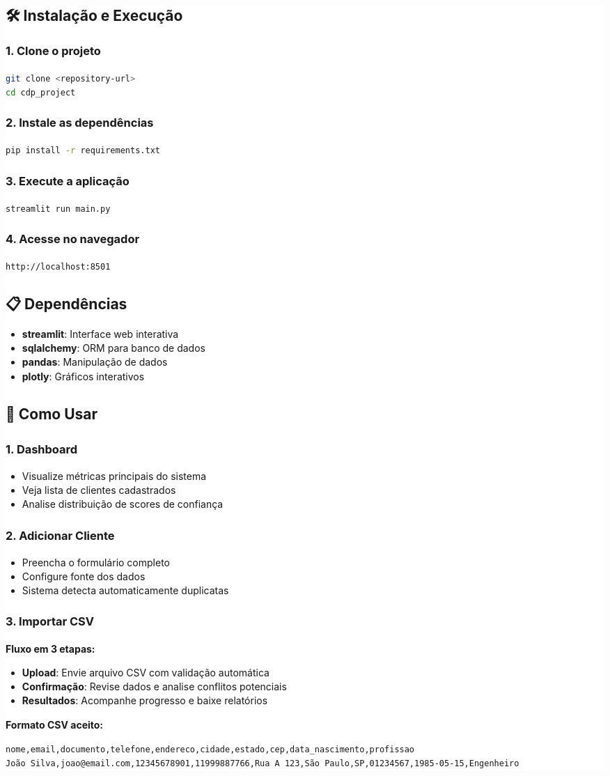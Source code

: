 ## 🛠️ Instalação e Execução

### 1. Clone o projeto
```bash
git clone <repository-url>
cd cdp_project
```

### 2. Instale as dependências
```bash
pip install -r requirements.txt
```

### 3. Execute a aplicação
```bash
streamlit run main.py
```

### 4. Acesse no navegador
```
http://localhost:8501
```

## 📋 Dependências

- **streamlit**: Interface web interativa
- **sqlalchemy**: ORM para banco de dados
- **pandas**: Manipulação de dados
- **plotly**: Gráficos interativos

## 🎯 Como Usar

### 1. Dashboard
- Visualize métricas principais do sistema
- Veja lista de clientes cadastrados
- Analise distribuição de scores de confiança

### 2. Adicionar Cliente
- Preencha o formulário completo
- Configure fonte dos dados
- Sistema detecta automaticamente duplicatas

### 3. Importar CSV
**Fluxo em 3 etapas:**
- **Upload**: Envie arquivo CSV com validação automática
- **Confirmação**: Revise dados e analise conflitos potenciais
- **Resultados**: Acompanhe progresso e baixe relatórios

**Formato CSV aceito:**
```csv
nome,email,documento,telefone,endereco,cidade,estado,cep,data_nascimento,profissao
João Silva,joao@email.com,12345678901,11999887766,Rua A 123,São Paulo,SP,01234567,1985-05-15,Engenheiro
```
